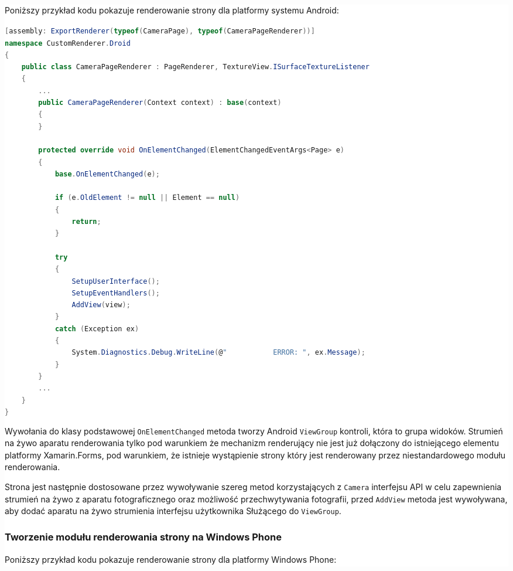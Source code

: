 Poniższy przykład kodu pokazuje renderowanie strony dla platformy systemu Android:

```csharp
[assembly: ExportRenderer(typeof(CameraPage), typeof(CameraPageRenderer))]
namespace CustomRenderer.Droid
{
    public class CameraPageRenderer : PageRenderer, TextureView.ISurfaceTextureListener
    {
        ...
        public CameraPageRenderer(Context context) : base(context)
        {
        }

        protected override void OnElementChanged(ElementChangedEventArgs<Page> e)
        {
            base.OnElementChanged(e);

            if (e.OldElement != null || Element == null)
            {
                return;
            }

            try
            {
                SetupUserInterface();
                SetupEventHandlers();
                AddView(view);
            }
            catch (Exception ex)
            {
                System.Diagnostics.Debug.WriteLine(@"           ERROR: ", ex.Message);
            }
        }
        ...
    }
}
```

Wywołania do klasy podstawowej `OnElementChanged` metoda tworzy Android `ViewGroup` kontroli, która to grupa widoków. Strumień na żywo aparatu renderowania tylko pod warunkiem że mechanizm renderujący nie jest już dołączony do istniejącego elementu platformy Xamarin.Forms, pod warunkiem, że istnieje wystąpienie strony który jest renderowany przez niestandardowego modułu renderowania.

Strona jest następnie dostosowane przez wywoływanie szereg metod korzystających z `Camera` interfejsu API w celu zapewnienia strumień na żywo z aparatu fotograficznego oraz możliwość przechwytywania fotografii, przed `AddView` metoda jest wywoływana, aby dodać aparatu na żywo strumienia interfejsu użytkownika Służącego do `ViewGroup`.

### <a name="creating-the-page-renderer-on-windows-phone"></a>Tworzenie modułu renderowania strony na Windows Phone

Poniższy przykład kodu pokazuje renderowanie strony dla platformy Windows Phone:
